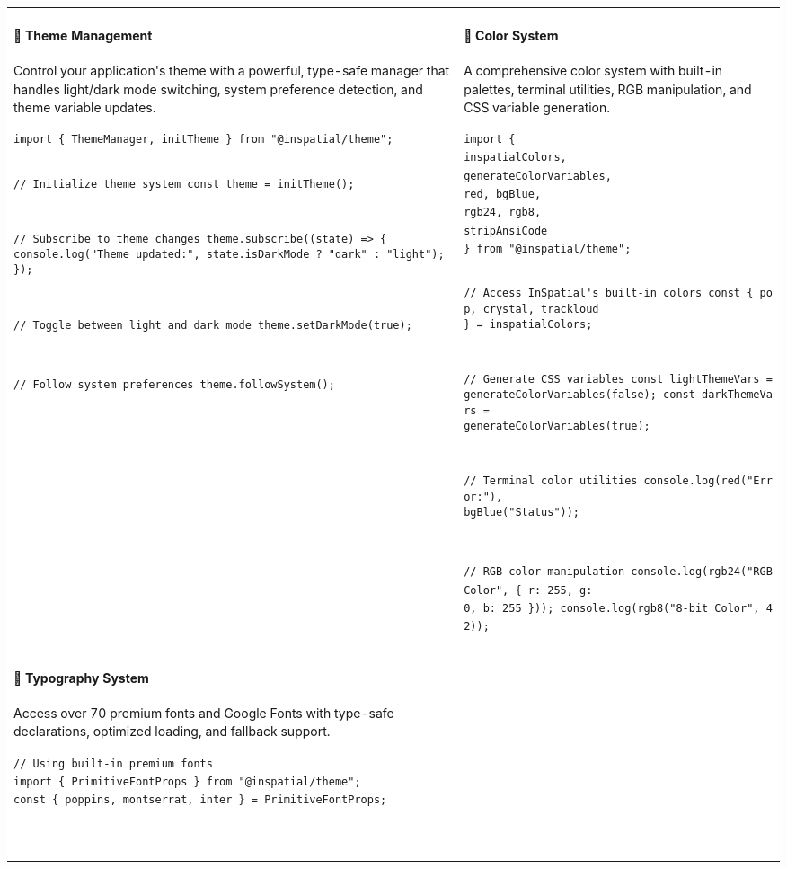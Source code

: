 <table>
  <tr>
    <td>
      <h4>🎨 Theme Management</h4>
      <p>Control your application's theme with a powerful, type-safe manager that handles light/dark mode switching, system preference detection, and theme variable updates.</p>
      <pre><code>import { ThemeManager, initTheme } from "@inspatial/theme";

// Initialize theme system
const theme = initTheme();

// Subscribe to theme changes
theme.subscribe((state) => {
console.log("Theme updated:", state.isDarkMode ? "dark" : "light");
});

// Toggle between light and dark mode
theme.setDarkMode(true);

// Follow system preferences
theme.followSystem();</code></pre>

</td>
<td>
<h4>🌈 Color System</h4>
<p>A comprehensive color system with built-in palettes, terminal utilities, RGB manipulation, and CSS variable generation.</p>
<pre><code>import {
inspatialColors,
generateColorVariables,
red, bgBlue,
rgb24, rgb8,
stripAnsiCode
} from "@inspatial/theme";

// Access InSpatial's built-in colors
const { pop, crystal, trackloud } = inspatialColors;

// Generate CSS variables
const lightThemeVars = generateColorVariables(false);
const darkThemeVars = generateColorVariables(true);

// Terminal color utilities
console.log(red("Error:"), bgBlue("Status"));

// RGB color manipulation
console.log(rgb24("RGB Color", { r: 255, g: 0, b: 255 }));
console.log(rgb8("8-bit Color", 42));</code></pre>

</td>

  </tr>
  <tr>
    <td>
      <h4>📝 Typography System</h4>
      <p>Access over 70 premium fonts and Google Fonts with type-safe declarations, optimized loading, and fallback support.</p>
      <pre><code>// Using built-in premium fonts
import { PrimitiveFontProps } from "@inspatial/theme";
const { poppins, montserrat, inter } = PrimitiveFontProps;
